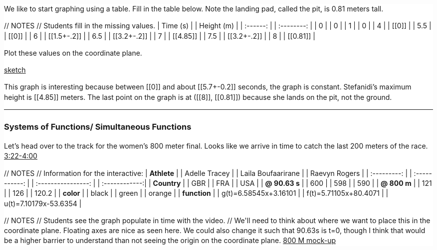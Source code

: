 We like to start graphing using a table. Fill in the table below. Note the landing pad, called the pit, is 0.81 meters tall.

// NOTES
// Students fill in the missing values.
| Time (s) | | Height (m) |
| :------: | | :--------: |
| 0 | | 0 |
| 1 | | 0 |
| 4 | | [[0]] |
| 5.5 | | [[0]] |
| 6 | | [[1.5+-.2]] |
| 6.5 | | [[3.2+-.2]] |
| 7 | | [[4.85]] |
| 7.5 | | [[3.2+-.2]] |
| 8 | | [[0.81]] |

Plot these values on the coordinate plane.

[sketch](https://drive.google.com/file/d/1iywz65_-0ySs5Sd6rSxWF9RN_zun7pLc/view?usp=sharing)

This graph is interesting because between [[0]] and about  [[5.7+-0.2]] seconds, the graph is constant. Stefanidi’s maximum height is [[4.85]] meters. The last point on the graph is at ([[8]], [[0.81]]) because she lands on the pit, not the ground.

---

### Systems of Functions/ Simultaneous Functions

Let’s head over to the track for the women’s 800 meter final. Looks like we arrive in time to catch the last 200 meters of the race. [3:22-4:00](https://www.youtube.com/watch?v=h83yS9gPkA8)

// NOTES
// Information for the interactive:
| __Athlete__ | | Adelle Tracey | | Laila Boufaarirane | | Raevyn Rogers |
| :---------: | | :-----------: | | :----------------: | | :------------:|
| __Country__ | | GBR | | FRA | | USA |
| __@ 90.63 s__ | | 600 | | 598 | | 590 |
| __@ 800 m__ | | 121 | | 126 | | 120.2 |
| __color__ | | black | | green | | orange |
| __function__ | | g(t)=6.58545x+3.16101 | | f(t)=5.71105x+80.4071 | | u(t)=7.10179x-53.6354 |

// NOTES
// Students see the graph populate in time with the video.
// We'll need to think about where we want to place this in the coordinate plane. Floating axes are nice as seen here. We could also change it such that 90.63s is t=0, though I think that would be a higher barrier to understand than not seeing the origin on the coordinate plane.
[800 M mock-up](https://www.desmos.com/calculator/msryjohuz9)
